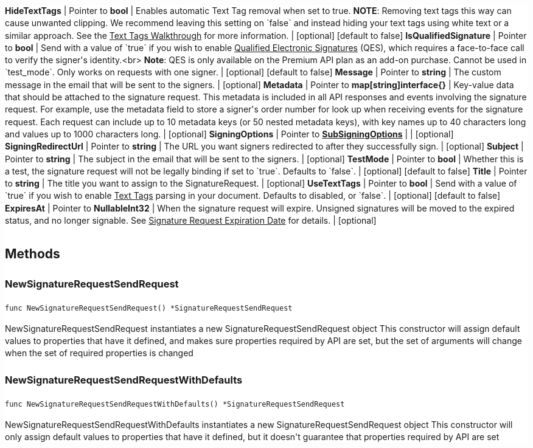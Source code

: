 **HideTextTags** | Pointer to **bool** | Enables automatic Text Tag removal when set to true.  **NOTE**: Removing text tags this way can cause unwanted clipping. We recommend leaving this setting on &#x60;false&#x60; and instead hiding your text tags using white text or a similar approach. See the [Text Tags Walkthrough](https://app.hellosign.com/api/textTagsWalkthrough#TextTagIntro) for more information. | [optional] [default to false]
**IsQualifiedSignature** | Pointer to **bool** | Send with a value of &#x60;true&#x60; if you wish to enable [Qualified Electronic Signatures](https://www.hellosign.com/features/qualified-electronic-signatures) (QES), which requires a face-to-face call to verify the signer&#39;s identity.&lt;br&gt; **Note**: QES is only available on the Premium API plan as an add-on purchase. Cannot be used in &#x60;test_mode&#x60;. Only works on requests with one signer. | [optional] [default to false]
**Message** | Pointer to **string** | The custom message in the email that will be sent to the signers. | [optional] 
**Metadata** | Pointer to **map[string]interface{}** | Key-value data that should be attached to the signature request. This metadata is included in all API responses and events involving the signature request. For example, use the metadata field to store a signer&#39;s order number for look up when receiving events for the signature request.  Each request can include up to 10 metadata keys (or 50 nested metadata keys), with key names up to 40 characters long and values up to 1000 characters long. | [optional] 
**SigningOptions** | Pointer to [**SubSigningOptions**](SubSigningOptions.md) |  | [optional] 
**SigningRedirectUrl** | Pointer to **string** | The URL you want signers redirected to after they successfully sign. | [optional] 
**Subject** | Pointer to **string** | The subject in the email that will be sent to the signers. | [optional] 
**TestMode** | Pointer to **bool** | Whether this is a test, the signature request will not be legally binding if set to &#x60;true&#x60;. Defaults to &#x60;false&#x60;. | [optional] [default to false]
**Title** | Pointer to **string** | The title you want to assign to the SignatureRequest. | [optional] 
**UseTextTags** | Pointer to **bool** | Send with a value of &#x60;true&#x60; if you wish to enable [Text Tags](https://app.hellosign.com/api/textTagsWalkthrough#TextTagIntro) parsing in your document. Defaults to disabled, or &#x60;false&#x60;. | [optional] [default to false]
**ExpiresAt** | Pointer to **NullableInt32** | When the signature request will expire. Unsigned signatures will be moved to the expired status, and no longer signable. See [Signature Request Expiration Date](https://developers.hellosign.com/docs/signature-request/expiration/) for details. | [optional] 

## Methods

### NewSignatureRequestSendRequest

`func NewSignatureRequestSendRequest() *SignatureRequestSendRequest`

NewSignatureRequestSendRequest instantiates a new SignatureRequestSendRequest object
This constructor will assign default values to properties that have it defined,
and makes sure properties required by API are set, but the set of arguments
will change when the set of required properties is changed

### NewSignatureRequestSendRequestWithDefaults

`func NewSignatureRequestSendRequestWithDefaults() *SignatureRequestSendRequest`

NewSignatureRequestSendRequestWithDefaults instantiates a new SignatureRequestSendRequest object
This constructor will only assign default values to properties that have it defined,
but it doesn't guarantee that properties required by API are set
